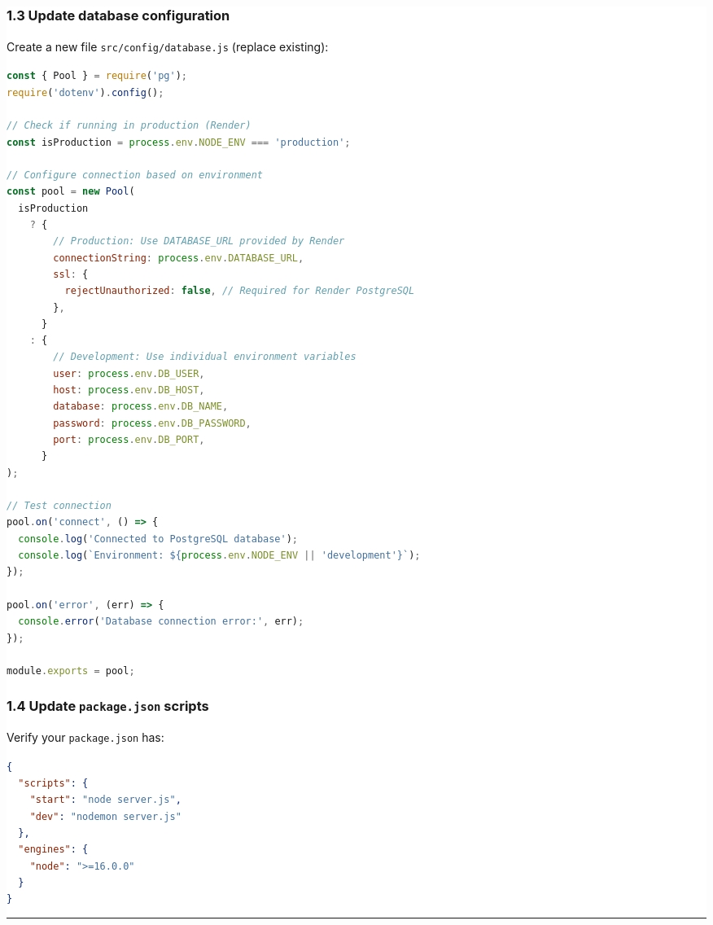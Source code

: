 ### 1.3 Update database configuration
Create a new file `src/config/database.js` (replace existing):

```javascript
const { Pool } = require('pg');
require('dotenv').config();

// Check if running in production (Render)
const isProduction = process.env.NODE_ENV === 'production';

// Configure connection based on environment
const pool = new Pool(
  isProduction
    ? {
        // Production: Use DATABASE_URL provided by Render
        connectionString: process.env.DATABASE_URL,
        ssl: {
          rejectUnauthorized: false, // Required for Render PostgreSQL
        },
      }
    : {
        // Development: Use individual environment variables
        user: process.env.DB_USER,
        host: process.env.DB_HOST,
        database: process.env.DB_NAME,
        password: process.env.DB_PASSWORD,
        port: process.env.DB_PORT,
      }
);

// Test connection
pool.on('connect', () => {
  console.log('Connected to PostgreSQL database');
  console.log(`Environment: ${process.env.NODE_ENV || 'development'}`);
});

pool.on('error', (err) => {
  console.error('Database connection error:', err);
});

module.exports = pool;
```

### 1.4 Update `package.json` scripts
Verify your `package.json` has:
```json
{
  "scripts": {
    "start": "node server.js",
    "dev": "nodemon server.js"
  },
  "engines": {
    "node": ">=16.0.0"
  }
}
```

---
